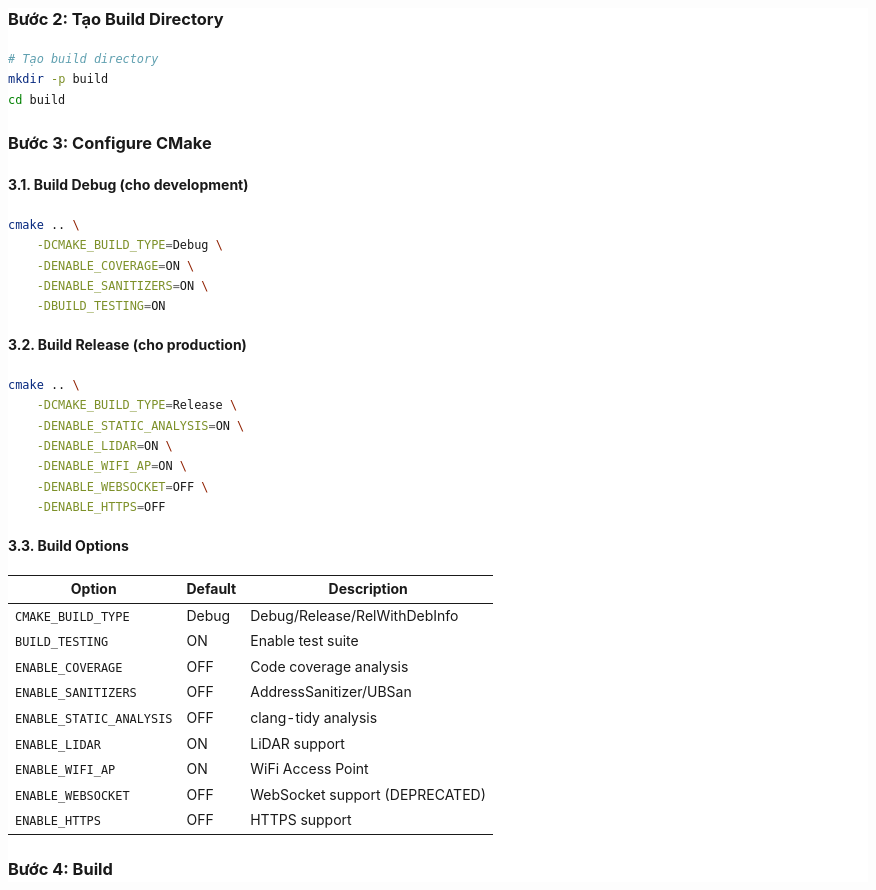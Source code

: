 ### **Bước 2: Tạo Build Directory**

```bash
# Tạo build directory
mkdir -p build
cd build
```

### **Bước 3: Configure CMake**

#### **3.1. Build Debug (cho development)**

```bash
cmake .. \
    -DCMAKE_BUILD_TYPE=Debug \
    -DENABLE_COVERAGE=ON \
    -DENABLE_SANITIZERS=ON \
    -DBUILD_TESTING=ON
```

#### **3.2. Build Release (cho production)**

```bash
cmake .. \
    -DCMAKE_BUILD_TYPE=Release \
    -DENABLE_STATIC_ANALYSIS=ON \
    -DENABLE_LIDAR=ON \
    -DENABLE_WIFI_AP=ON \
    -DENABLE_WEBSOCKET=OFF \
    -DENABLE_HTTPS=OFF
```

#### **3.3. Build Options**

| **Option** | **Default** | **Description** |
|------------|-------------|-----------------|
| `CMAKE_BUILD_TYPE` | Debug | Debug/Release/RelWithDebInfo |
| `BUILD_TESTING` | ON | Enable test suite |
| `ENABLE_COVERAGE` | OFF | Code coverage analysis |
| `ENABLE_SANITIZERS` | OFF | AddressSanitizer/UBSan |
| `ENABLE_STATIC_ANALYSIS` | OFF | clang-tidy analysis |
| `ENABLE_LIDAR` | ON | LiDAR support |
| `ENABLE_WIFI_AP` | ON | WiFi Access Point |
| `ENABLE_WEBSOCKET` | OFF | WebSocket support (DEPRECATED) |
| `ENABLE_HTTPS` | OFF | HTTPS support |

### **Bước 4: Build**
